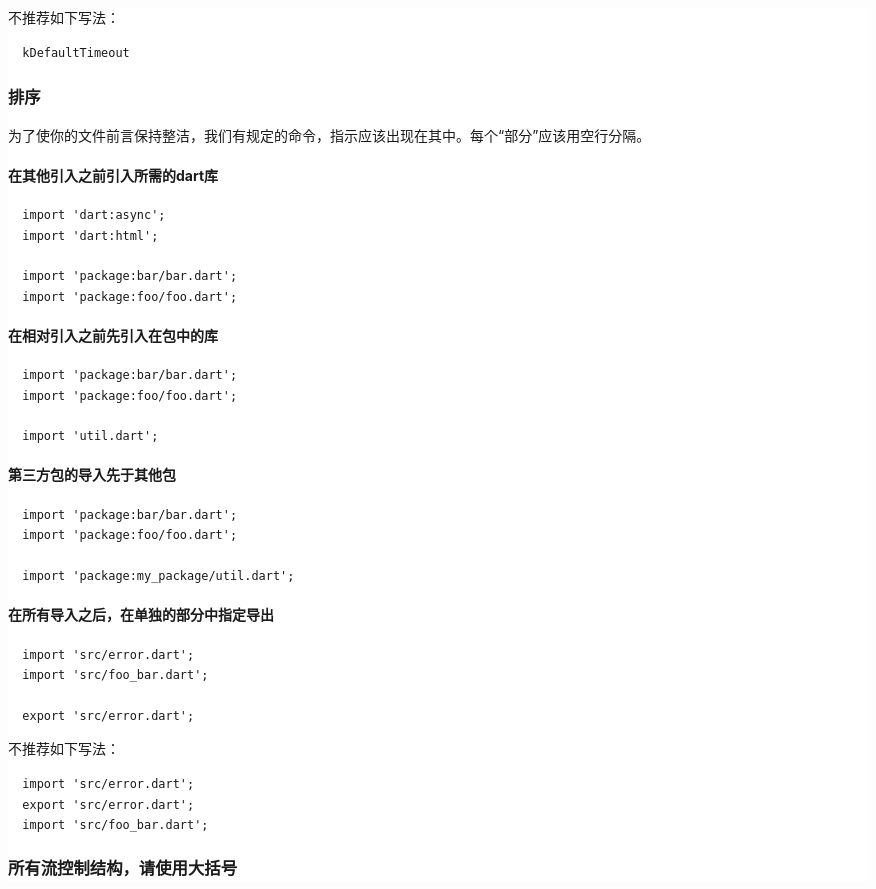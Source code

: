 不推荐如下写法：

```
  kDefaultTimeout
```

### 排序

为了使你的文件前言保持整洁，我们有规定的命令，指示应该出现在其中。每个“部分”应该用空行分隔。

#### 在其他引入之前引入所需的dart库

```
  import 'dart:async';
  import 'dart:html';
  
  import 'package:bar/bar.dart';
  import 'package:foo/foo.dart';
```

#### 在相对引入之前先引入在包中的库

```
  import 'package:bar/bar.dart';
  import 'package:foo/foo.dart';
  
  import 'util.dart';
```

#### 第三方包的导入先于其他包

```
  import 'package:bar/bar.dart';
  import 'package:foo/foo.dart';
  
  import 'package:my_package/util.dart';
```

#### 在所有导入之后，在单独的部分中指定导出

```
  import 'src/error.dart';
  import 'src/foo_bar.dart';
  
  export 'src/error.dart';
```

不推荐如下写法：

```
  import 'src/error.dart';
  export 'src/error.dart';
  import 'src/foo_bar.dart';
```


### 所有流控制结构，请使用大括号
